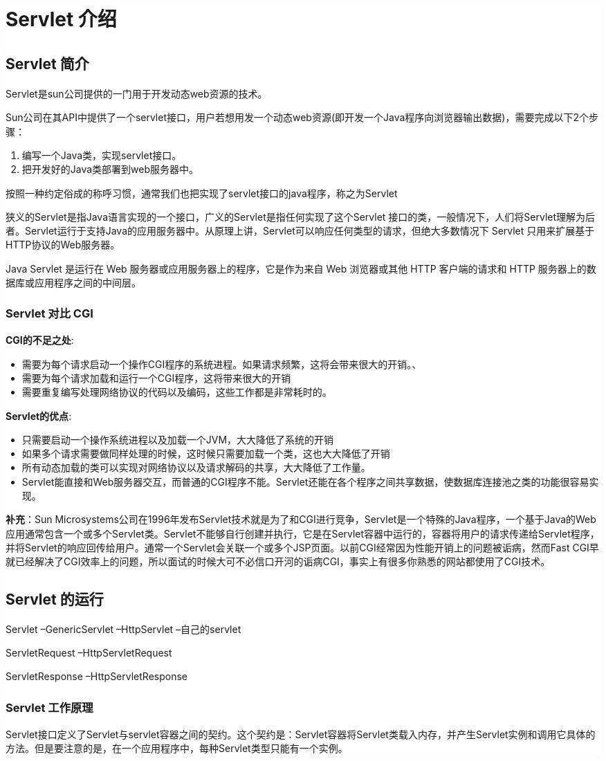 
# Servlet 介绍

## Servlet 简介

Servlet是sun公司提供的一门用于开发动态web资源的技术。

Sun公司在其API中提供了一个servlet接口，用户若想用发一个动态web资源(即开发一个Java程序向浏览器输出数据)，需要完成以下2个步骤：
1. 编写一个Java类，实现servlet接口。
2. 把开发好的Java类部署到web服务器中。

按照一种约定俗成的称呼习惯，通常我们也把实现了servlet接口的java程序，称之为Servlet

狭义的Servlet是指Java语言实现的一个接口，广义的Servlet是指任何实现了这个Servlet 接口的类，一般情况下，人们将Servlet理解为后者。Servlet运行于支持Java的应用服务器中。从原理上讲，Servlet可以响应任何类型的请求，但绝大多数情况下 Servlet 只用来扩展基于HTTP协议的Web服务器。

Java Servlet 是运行在 Web 服务器或应用服务器上的程序，它是作为来自 Web 浏览器或其他 HTTP 客户端的请求和 HTTP 服务器上的数据库或应用程序之间的中间层。

### Servlet 对比 CGI

**CGI的不足之处**:
- 需要为每个请求启动一个操作CGI程序的系统进程。如果请求频繁，这将会带来很大的开销。、
- 需要为每个请求加载和运行一个CGI程序，这将带来很大的开销 
- 需要重复编写处理网络协议的代码以及编码，这些工作都是非常耗时的。

**Servlet的优点**:
- 只需要启动一个操作系统进程以及加载一个JVM，大大降低了系统的开销
- 如果多个请求需要做同样处理的时候，这时候只需要加载一个类，这也大大降低了开销
- 所有动态加载的类可以实现对网络协议以及请求解码的共享，大大降低了工作量。
- Servlet能直接和Web服务器交互，而普通的CGI程序不能。Servlet还能在各个程序之间共享数据，使数据库连接池之类的功能很容易实现。

**补充**：Sun Microsystems公司在1996年发布Servlet技术就是为了和CGI进行竞争，Servlet是一个特殊的Java程序，一个基于Java的Web应用通常包含一个或多个Servlet类。Servlet不能够自行创建并执行，它是在Servlet容器中运行的，容器将用户的请求传递给Servlet程序，并将Servlet的响应回传给用户。通常一个Servlet会关联一个或多个JSP页面。以前CGI经常因为性能开销上的问题被诟病，然而Fast CGI早就已经解决了CGI效率上的问题，所以面试的时候大可不必信口开河的诟病CGI，事实上有很多你熟悉的网站都使用了CGI技术。


## Servlet 的运行

Servlet
–GenericServlet
–HttpServlet
–自己的servlet

ServletRequest
–HttpServletRequest

ServletResponse
–HttpServletResponse

### Servlet 工作原理

Servlet接口定义了Servlet与servlet容器之间的契约。这个契约是：Servlet容器将Servlet类载入内存，并产生Servlet实例和调用它具体的方法。但是要注意的是，在一个应用程序中，每种Servlet类型只能有一个实例。
